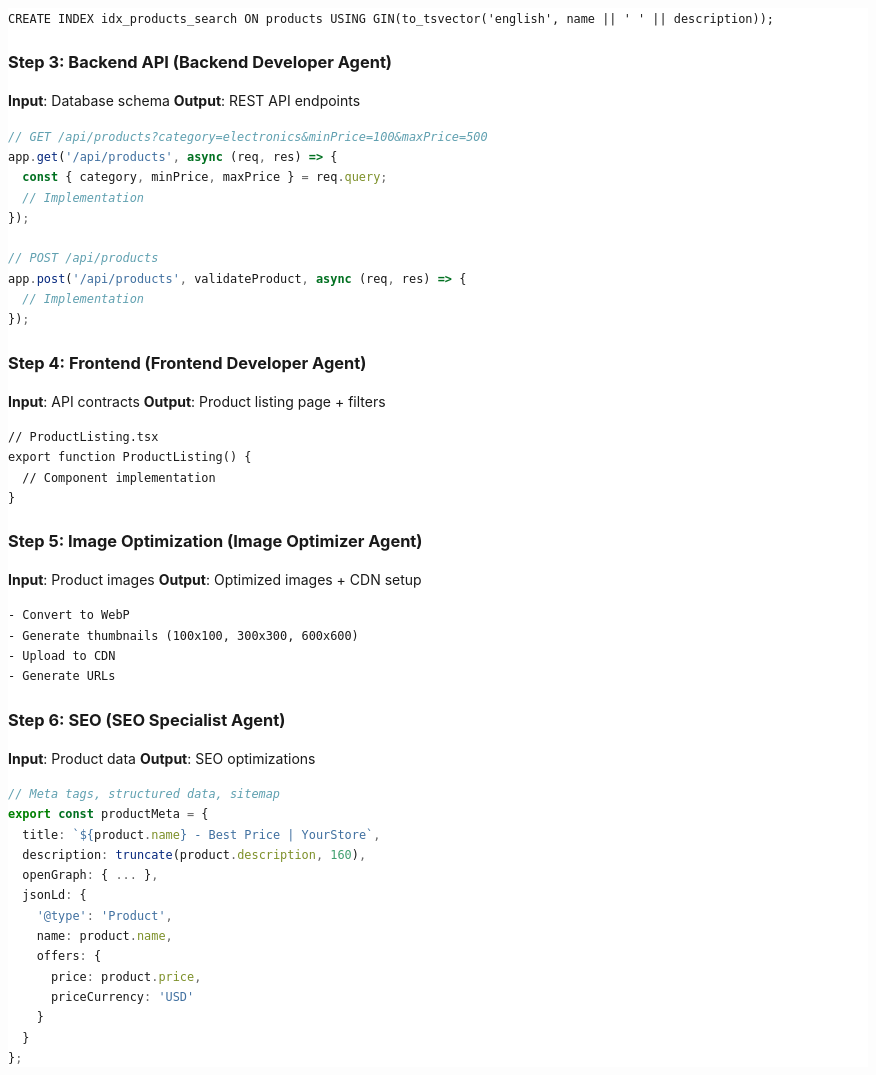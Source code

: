 ```
CREATE INDEX idx_products_search ON products USING GIN(to_tsvector('english', name || ' ' || description));
```

### Step 3: Backend API (Backend Developer Agent)
**Input**: Database schema
**Output**: REST API endpoints

```typescript
// GET /api/products?category=electronics&minPrice=100&maxPrice=500
app.get('/api/products', async (req, res) => {
  const { category, minPrice, maxPrice } = req.query;
  // Implementation
});

// POST /api/products
app.post('/api/products', validateProduct, async (req, res) => {
  // Implementation
});
```

### Step 4: Frontend (Frontend Developer Agent)
**Input**: API contracts
**Output**: Product listing page + filters

```tsx
// ProductListing.tsx
export function ProductListing() {
  // Component implementation
}
```

### Step 5: Image Optimization (Image Optimizer Agent)
**Input**: Product images
**Output**: Optimized images + CDN setup

```
- Convert to WebP
- Generate thumbnails (100x100, 300x300, 600x600)
- Upload to CDN
- Generate URLs
```

### Step 6: SEO (SEO Specialist Agent)
**Input**: Product data
**Output**: SEO optimizations

```typescript
// Meta tags, structured data, sitemap
export const productMeta = {
  title: `${product.name} - Best Price | YourStore`,
  description: truncate(product.description, 160),
  openGraph: { ... },
  jsonLd: {
    '@type': 'Product',
    name: product.name,
    offers: {
      price: product.price,
      priceCurrency: 'USD'
    }
  }
};
```
